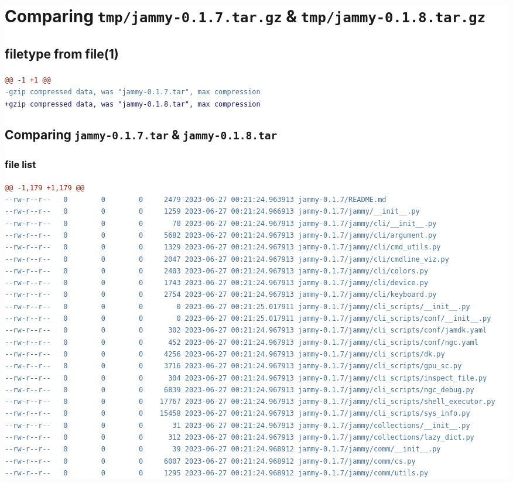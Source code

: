 # Comparing `tmp/jammy-0.1.7.tar.gz` & `tmp/jammy-0.1.8.tar.gz`

## filetype from file(1)

```diff
@@ -1 +1 @@
-gzip compressed data, was "jammy-0.1.7.tar", max compression
+gzip compressed data, was "jammy-0.1.8.tar", max compression
```

## Comparing `jammy-0.1.7.tar` & `jammy-0.1.8.tar`

### file list

```diff
@@ -1,179 +1,179 @@
--rw-r--r--   0        0        0     2479 2023-06-27 00:21:24.963913 jammy-0.1.7/README.md
--rw-r--r--   0        0        0     1259 2023-06-27 00:21:24.966913 jammy-0.1.7/jammy/__init__.py
--rw-r--r--   0        0        0       70 2023-06-27 00:21:24.967913 jammy-0.1.7/jammy/cli/__init__.py
--rw-r--r--   0        0        0     5682 2023-06-27 00:21:24.967913 jammy-0.1.7/jammy/cli/argument.py
--rw-r--r--   0        0        0     1329 2023-06-27 00:21:24.967913 jammy-0.1.7/jammy/cli/cmd_utils.py
--rw-r--r--   0        0        0     2047 2023-06-27 00:21:24.967913 jammy-0.1.7/jammy/cli/cmdline_viz.py
--rw-r--r--   0        0        0     2403 2023-06-27 00:21:24.967913 jammy-0.1.7/jammy/cli/colors.py
--rw-r--r--   0        0        0     1743 2023-06-27 00:21:24.967913 jammy-0.1.7/jammy/cli/device.py
--rw-r--r--   0        0        0     2754 2023-06-27 00:21:24.967913 jammy-0.1.7/jammy/cli/keyboard.py
--rw-r--r--   0        0        0        0 2023-06-27 00:21:25.017911 jammy-0.1.7/jammy/cli_scripts/__init__.py
--rw-r--r--   0        0        0        0 2023-06-27 00:21:25.017911 jammy-0.1.7/jammy/cli_scripts/conf/__init__.py
--rw-r--r--   0        0        0      302 2023-06-27 00:21:24.967913 jammy-0.1.7/jammy/cli_scripts/conf/jamdk.yaml
--rw-r--r--   0        0        0      452 2023-06-27 00:21:24.967913 jammy-0.1.7/jammy/cli_scripts/conf/ngc.yaml
--rw-r--r--   0        0        0     4256 2023-06-27 00:21:24.967913 jammy-0.1.7/jammy/cli_scripts/dk.py
--rw-r--r--   0        0        0     3716 2023-06-27 00:21:24.967913 jammy-0.1.7/jammy/cli_scripts/gpu_sc.py
--rw-r--r--   0        0        0      304 2023-06-27 00:21:24.967913 jammy-0.1.7/jammy/cli_scripts/inspect_file.py
--rw-r--r--   0        0        0     6839 2023-06-27 00:21:24.967913 jammy-0.1.7/jammy/cli_scripts/ngc_debug.py
--rw-r--r--   0        0        0    17767 2023-06-27 00:21:24.967913 jammy-0.1.7/jammy/cli_scripts/shell_executor.py
--rw-r--r--   0        0        0    15458 2023-06-27 00:21:24.967913 jammy-0.1.7/jammy/cli_scripts/sys_info.py
--rw-r--r--   0        0        0       31 2023-06-27 00:21:24.967913 jammy-0.1.7/jammy/collections/__init__.py
--rw-r--r--   0        0        0      312 2023-06-27 00:21:24.967913 jammy-0.1.7/jammy/collections/lazy_dict.py
--rw-r--r--   0        0        0       39 2023-06-27 00:21:24.968912 jammy-0.1.7/jammy/comm/__init__.py
--rw-r--r--   0        0        0     6007 2023-06-27 00:21:24.968912 jammy-0.1.7/jammy/comm/cs.py
--rw-r--r--   0        0        0     1295 2023-06-27 00:21:24.968912 jammy-0.1.7/jammy/comm/utils.py
```